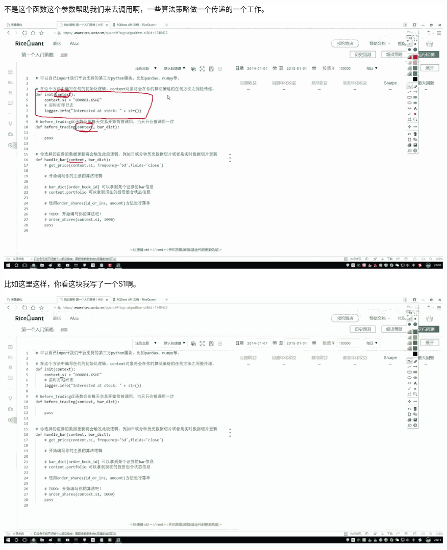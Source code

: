 不是这个函数这个参数帮助我们来去调用啊，一些算法策略做一个传递的一个工作。

![](img/eed3496d877de4bff775877b2fd88a1a_53.png)

比如这里这样，你看这块我写了一个S1啊。

![](img/eed3496d877de4bff775877b2fd88a1a_55.png)
